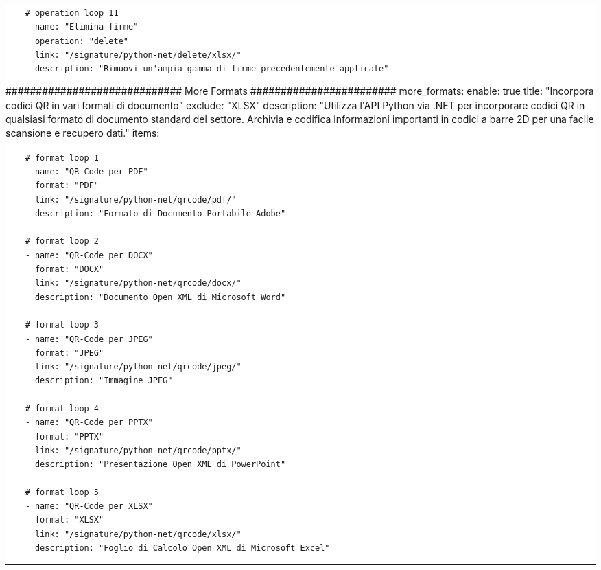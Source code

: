         # operation loop 11
        - name: "Elimina firme"
          operation: "delete"
          link: "/signature/python-net/delete/xlsx/"
          description: "Rimuovi un'ampia gamma di firme precedentemente applicate"
          
############################# More Formats ########################
more_formats:
    enable: true
    title: "Incorpora codici QR in vari formati di documento"
    exclude: "XLSX"
    description: "Utilizza l'API Python via .NET per incorporare codici QR in qualsiasi formato di documento standard del settore. Archivia e codifica informazioni importanti in codici a barre 2D per una facile scansione e recupero dati."
    items: 
          
        # format loop 1
        - name: "QR-Code per PDF"
          format: "PDF"
          link: "/signature/python-net/qrcode/pdf/"
          description: "Formato di Documento Portabile Adobe"
          
        # format loop 2
        - name: "QR-Code per DOCX"
          format: "DOCX"
          link: "/signature/python-net/qrcode/docx/"
          description: "Documento Open XML di Microsoft Word"
          
        # format loop 3
        - name: "QR-Code per JPEG"
          format: "JPEG"
          link: "/signature/python-net/qrcode/jpeg/"
          description: "Immagine JPEG"
          
        # format loop 4
        - name: "QR-Code per PPTX"
          format: "PPTX"
          link: "/signature/python-net/qrcode/pptx/"
          description: "Presentazione Open XML di PowerPoint"
          
        # format loop 5
        - name: "QR-Code per XLSX"
          format: "XLSX"
          link: "/signature/python-net/qrcode/xlsx/"
          description: "Foglio di Calcolo Open XML di Microsoft Excel"


          

---